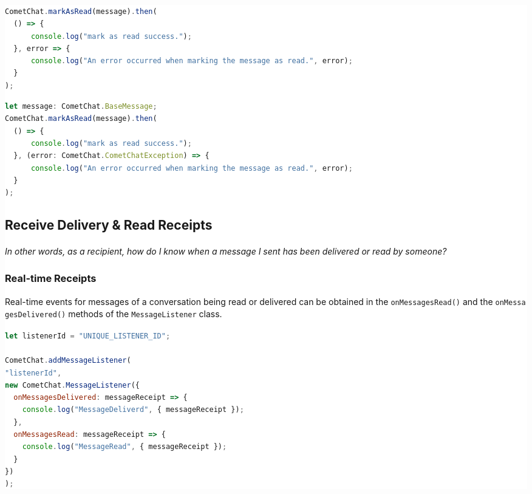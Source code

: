 <Tabs>
<TabItem value="Mark as Read" label="Mark as Read">

  ```javascript
CometChat.markAsRead(message).then(
    () => {
        console.log("mark as read success.");
    }, error => {
        console.log("An error occurred when marking the message as read.", error);
    }
);
  ```
</TabItem>
<TabItem value="Typescript" label="Typescript">

  ```typescript
let message: CometChat.BaseMessage;
CometChat.markAsRead(message).then(
    () => {
        console.log("mark as read success.");
    }, (error: CometChat.CometChatException) => {
        console.log("An error occurred when marking the message as read.", error);
    }
);
  ```
</TabItem>
</Tabs>



## Receive Delivery & Read Receipts

_In other words, as a recipient, how do I know when a message I sent has been delivered or read by someone?_

### Real-time Receipts

Real-time events for messages of a conversation being read or delivered can be obtained in the `onMessagesRead()` and the `onMessagesDelivered()` methods of the `MessageListener` class.

<Tabs>
<TabItem value="Message Listener" label="Message Listener">

  ```javascript
let listenerId = "UNIQUE_LISTENER_ID";

CometChat.addMessageListener(
  "listenerId",
  new CometChat.MessageListener({
    onMessagesDelivered: messageReceipt => {
      console.log("MessageDeliverd", { messageReceipt });
    },
    onMessagesRead: messageReceipt => {
      console.log("MessageRead", { messageReceipt });
    }
  })
);
  ```
</TabItem>
<TabItem value="Typescript" label="Typescript">
